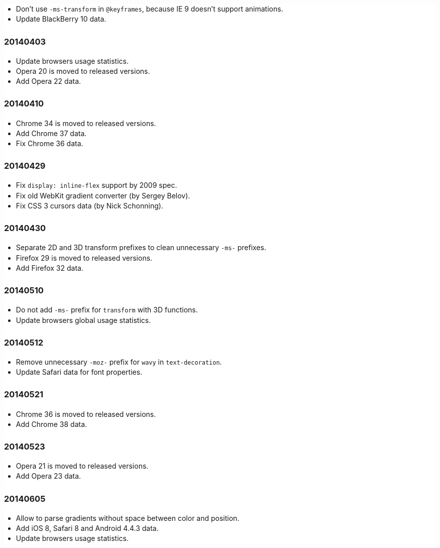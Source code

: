 * Don’t use `-ms-transform` in `@keyframes`, because IE 9 doesn’t support animations.
* Update BlackBerry 10 data.

### 20140403

* Update browsers usage statistics.
* Opera 20 is moved to released versions.
* Add Opera 22 data.

### 20140410

* Chrome 34 is moved to released versions.
* Add Chrome 37 data.
* Fix Chrome 36 data.

### 20140429

* Fix `display: inline-flex` support by 2009 spec.
* Fix old WebKit gradient converter (by Sergey Belov).
* Fix CSS 3 cursors data (by Nick Schonning).

### 20140430

* Separate 2D and 3D transform prefixes to clean unnecessary `-ms-` prefixes.
* Firefox 29 is moved to released versions.
* Add Firefox 32 data.

### 20140510

* Do not add `-ms-` prefix for `transform` with 3D functions.
* Update browsers global usage statistics.

### 20140512

* Remove unnecessary `-moz-` prefix for `wavy` in `text-decoration`.
* Update Safari data for font properties.

### 20140521

* Chrome 36 is moved to released versions.
* Add Chrome 38 data.

### 20140523

* Opera 21 is moved to released versions.
* Add Opera 23 data.

### 20140605

* Allow to parse gradients without space between color and position.
* Add iOS 8, Safari 8 and Android 4.4.3 data.
* Update browsers usage statistics.
